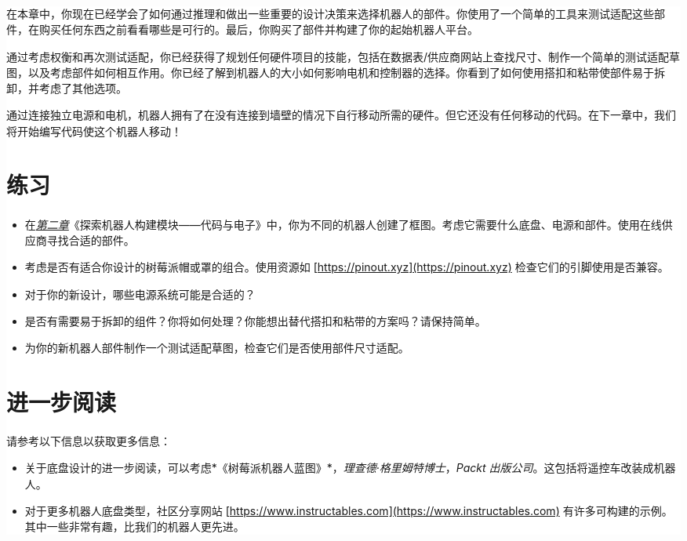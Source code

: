 在本章中，你现在已经学会了如何通过推理和做出一些重要的设计决策来选择机器人的部件。你使用了一个简单的工具来测试适配这些部件，在购买任何东西之前看看哪些是可行的。最后，你购买了部件并构建了你的起始机器人平台。

通过考虑权衡和再次测试适配，你已经获得了规划任何硬件项目的技能，包括在数据表/供应商网站上查找尺寸、制作一个简单的测试适配草图，以及考虑部件如何相互作用。你已经了解到机器人的大小如何影响电机和控制器的选择。你看到了如何使用搭扣和粘带使部件易于拆卸，并考虑了其他选项。

通过连接独立电源和电机，机器人拥有了在没有连接到墙壁的情况下自行移动所需的硬件。但它还没有任何移动的代码。在下一章中，我们将开始编写代码使这个机器人移动！

# 练习

+   在[*第二章*](B15660_02_Final_ASB_ePub.xhtml#_idTextAnchor033)《探索机器人构建模块——代码与电子》中，你为不同的机器人创建了框图。考虑它需要什么底盘、电源和部件。使用在线供应商寻找合适的部件。

+   考虑是否有适合你设计的树莓派帽或罩的组合。使用资源如 [https://pinout.xyz](https://pinout.xyz) 检查它们的引脚使用是否兼容。

+   对于你的新设计，哪些电源系统可能是合适的？

+   是否有需要易于拆卸的组件？你将如何处理？你能想出替代搭扣和粘带的方案吗？请保持简单。

+   为你的新机器人部件制作一个测试适配草图，检查它们是否使用部件尺寸适配。

# 进一步阅读

请参考以下信息以获取更多信息：

+   关于底盘设计的进一步阅读，可以考虑*《树莓派机器人蓝图》*，*理查德·格里姆特博士*，*Packt 出版公司*。这包括将遥控车改装成机器人。

+   对于更多机器人底盘类型，社区分享网站 [https://www.instructables.com](https://www.instructables.com) 有许多可构建的示例。其中一些非常有趣，比我们的机器人更先进。
